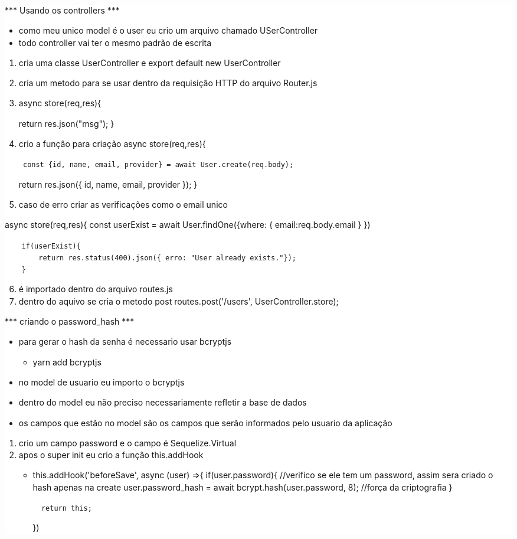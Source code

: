 *** Usando os controllers ***

- como meu unico model é o user eu crio um arquivo chamado USerController
- todo controller vai ter o mesmo padrão de escrita

1. cria uma classe UserController e  export default new UserController
2. cria um metodo para se usar dentro da requisição HTTP do arquivo Router.js
3. async store(req,res){

    return res.json("msg");
} 
4. crio a função para criação
    async store(req,res){

        const {id, name, email, provider} = await User.create(req.body);

    return res.json({
        id,
        name,
        email,
        provider
    });
} 
5. caso de erro criar as verificações como o email unico

async store(req,res){
        const userExist = await User.findOne({where: 
            { email:req.body.email }
        })

        if(userExist){
            return res.status(400).json({ erro: "User already exists."});
        }

6. é importado dentro do arquivo routes.js
7. dentro do aquivo se cria o metodo post 
    routes.post('/users', UserController.store);

*** criando o password_hash ***

- para gerar o hash da senha é necessario usar bcryptjs 
    - yarn add bcryptjs

- no model de usuario eu importo o bcryptjs
- dentro do model eu não preciso necessariamente refletir a base de dados
- os campos que estão no model são os campos que serão informados pelo usuario da aplicação

1. crio um campo password e o campo é Sequelize.Virtual
2. apos o super init eu crio a função this.addHook
    - this.addHook('beforeSave', async (user) =>{
            if(user.password){ //verifico se ele tem um password, assim sera criado o hash apenas na create
                user.password_hash = await bcrypt.hash(user.password, 8); //força da criptografia
            }

            return this;
        })
